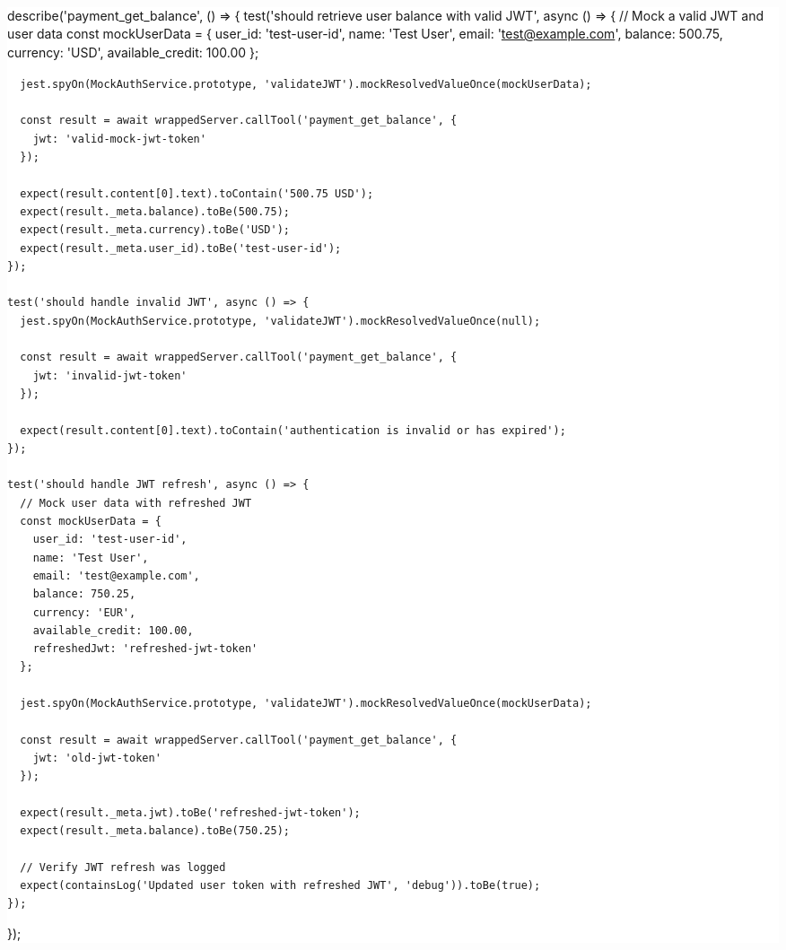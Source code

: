   describe('payment_get_balance', () => {
    test('should retrieve user balance with valid JWT', async () => {
      // Mock a valid JWT and user data
      const mockUserData = {
        user_id: 'test-user-id',
        name: 'Test User',
        email: 'test@example.com',
        balance: 500.75,
        currency: 'USD',
        available_credit: 100.00
      };
      
      jest.spyOn(MockAuthService.prototype, 'validateJWT').mockResolvedValueOnce(mockUserData);
      
      const result = await wrappedServer.callTool('payment_get_balance', {
        jwt: 'valid-mock-jwt-token'
      });
      
      expect(result.content[0].text).toContain('500.75 USD');
      expect(result._meta.balance).toBe(500.75);
      expect(result._meta.currency).toBe('USD');
      expect(result._meta.user_id).toBe('test-user-id');
    });

    test('should handle invalid JWT', async () => {
      jest.spyOn(MockAuthService.prototype, 'validateJWT').mockResolvedValueOnce(null);
      
      const result = await wrappedServer.callTool('payment_get_balance', {
        jwt: 'invalid-jwt-token'
      });
      
      expect(result.content[0].text).toContain('authentication is invalid or has expired');
    });

    test('should handle JWT refresh', async () => {
      // Mock user data with refreshed JWT
      const mockUserData = {
        user_id: 'test-user-id',
        name: 'Test User',
        email: 'test@example.com',
        balance: 750.25,
        currency: 'EUR',
        available_credit: 100.00,
        refreshedJwt: 'refreshed-jwt-token'
      };
      
      jest.spyOn(MockAuthService.prototype, 'validateJWT').mockResolvedValueOnce(mockUserData);
      
      const result = await wrappedServer.callTool('payment_get_balance', {
        jwt: 'old-jwt-token'
      });
      
      expect(result._meta.jwt).toBe('refreshed-jwt-token');
      expect(result._meta.balance).toBe(750.25);
      
      // Verify JWT refresh was logged
      expect(containsLog('Updated user token with refreshed JWT', 'debug')).toBe(true);
    });
  });
